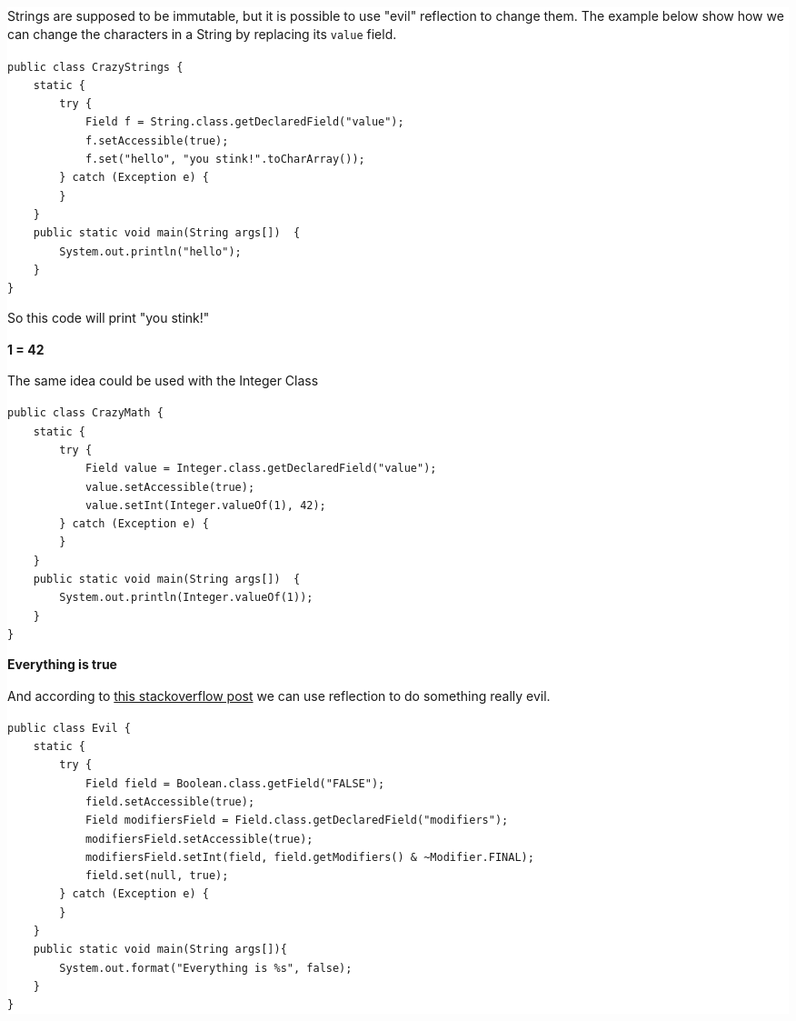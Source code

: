Strings are supposed to be immutable, but it is possible to use "evil" reflection to change them.  The example below show how we can change the characters in a String by replacing its `value` field.  

    public class CrazyStrings {
        static {
            try {
                Field f = String.class.getDeclaredField("value");
                f.setAccessible(true);
                f.set("hello", "you stink!".toCharArray());
            } catch (Exception e) {
            }
        }
        public static void main(String args[])  {
            System.out.println("hello");
        }
    }

So this code will print "you stink!"

**1 = 42**

The same idea could be used with the Integer Class

    public class CrazyMath {
        static {
            try {
                Field value = Integer.class.getDeclaredField("value");    
                value.setAccessible(true);          
                value.setInt(Integer.valueOf(1), 42);      
            } catch (Exception e) {
            }
        }
        public static void main(String args[])  {
            System.out.println(Integer.valueOf(1));
        }
    }

**Everything is true**

And according to [this stackoverflow post][3] we can use reflection to do something really evil.

    public class Evil {    
        static {
            try {
                Field field = Boolean.class.getField("FALSE");
                field.setAccessible(true);
                Field modifiersField = Field.class.getDeclaredField("modifiers");
                modifiersField.setAccessible(true);
                modifiersField.setInt(field, field.getModifiers() & ~Modifier.FINAL);
                field.set(null, true);
            } catch (Exception e) {
            }
        }
        public static void main(String args[]){
            System.out.format("Everything is %s", false);
        }
    }


  [1]: https://docs.oracle.com/javase/tutorial/reflect/
  [1]: https://docs.oracle.com/javase/tutorial/reflect/
  [1]: https://docs.oracle.com/javase/8/docs/api/java/lang/Class.html#getField-java.lang.String-
  [2]: https://docs.oracle.com/javase/8/docs/api/java/lang/reflect/Field.html#get-java.lang.Object-
  [3]: https://docs.oracle.com/javase/8/docs/api/java/lang/Class.html#getDeclaredField-java.lang.String-
  [1]: http://grepcode.com/file/repository.grepcode.com/java/root/jdk/openjdk/8u40-b25/java/lang/System.java
  [2]: http://grepcode.com/file/repository.grepcode.com/java/root/jdk/openjdk/8u40-b25/sun/reflect/Reflection.java
  [3]: http://stackoverflow.com/questions/3301635/change-private-static-final-field-using-java-reflection
  [1]: http://docs.oracle.com/javase/7/docs/api/java/lang/Class.html#getDeclaredConstructor%28java.lang.Class...%29